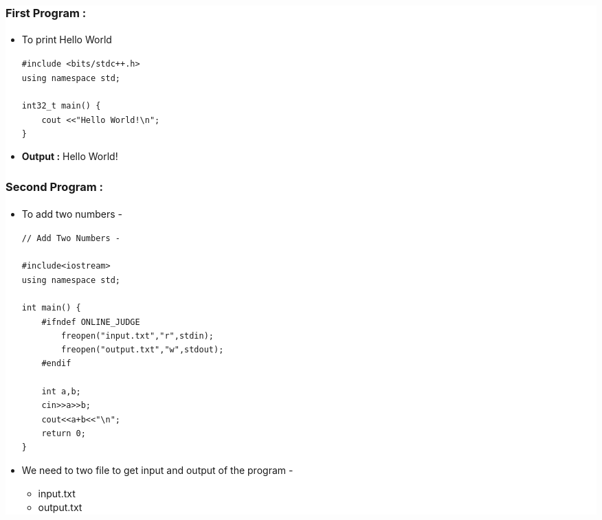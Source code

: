 ### First Program :

- To print Hello World

      #include <bits/stdc++.h>
      using namespace std;

      int32_t main() {
          cout <<"Hello World!\n";
      }

- **Output :** Hello World!

### Second Program :

- To add two numbers -

      // Add Two Numbers -

      #include<iostream>
      using namespace std;

      int main() {
          #ifndef ONLINE_JUDGE
              freopen("input.txt","r",stdin);
              freopen("output.txt","w",stdout);
          #endif

          int a,b;
          cin>>a>>b;
          cout<<a+b<<"\n";
          return 0;
      }

- We need to two file to get input and output of the program -
  - input.txt
  - output.txt
